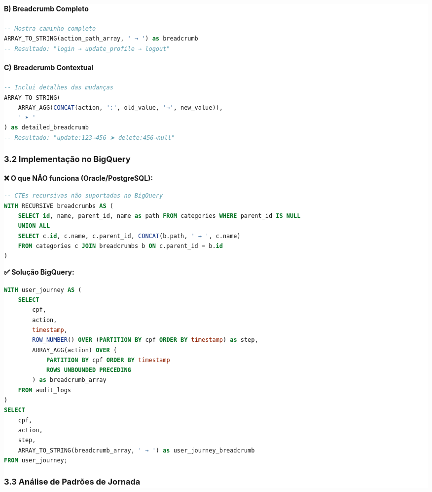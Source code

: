 #### B) **Breadcrumb Completo**
```sql
-- Mostra caminho completo
ARRAY_TO_STRING(action_path_array, ' → ') as breadcrumb
-- Resultado: "login → update_profile → logout"
```

#### C) **Breadcrumb Contextual**
```sql
-- Inclui detalhes das mudanças
ARRAY_TO_STRING(
    ARRAY_AGG(CONCAT(action, ':', old_value, '→', new_value)), 
    ' ➤ '
) as detailed_breadcrumb
-- Resultado: "update:123→456 ➤ delete:456→null"
```

### 3.2 Implementação no BigQuery

**❌ O que NÃO funciona (Oracle/PostgreSQL):**
```sql
-- CTEs recursivas não suportadas no BigQuery
WITH RECURSIVE breadcrumbs AS (
    SELECT id, name, parent_id, name as path FROM categories WHERE parent_id IS NULL
    UNION ALL
    SELECT c.id, c.name, c.parent_id, CONCAT(b.path, ' → ', c.name)
    FROM categories c JOIN breadcrumbs b ON c.parent_id = b.id
)
```

**✅ Solução BigQuery:**
```sql
WITH user_journey AS (
    SELECT 
        cpf,
        action,
        timestamp,
        ROW_NUMBER() OVER (PARTITION BY cpf ORDER BY timestamp) as step,
        ARRAY_AGG(action) OVER (
            PARTITION BY cpf ORDER BY timestamp 
            ROWS UNBOUNDED PRECEDING
        ) as breadcrumb_array
    FROM audit_logs
)
SELECT 
    cpf,
    action,
    step,
    ARRAY_TO_STRING(breadcrumb_array, ' → ') as user_journey_breadcrumb
FROM user_journey;
```

### 3.3 Análise de Padrões de Jornada
